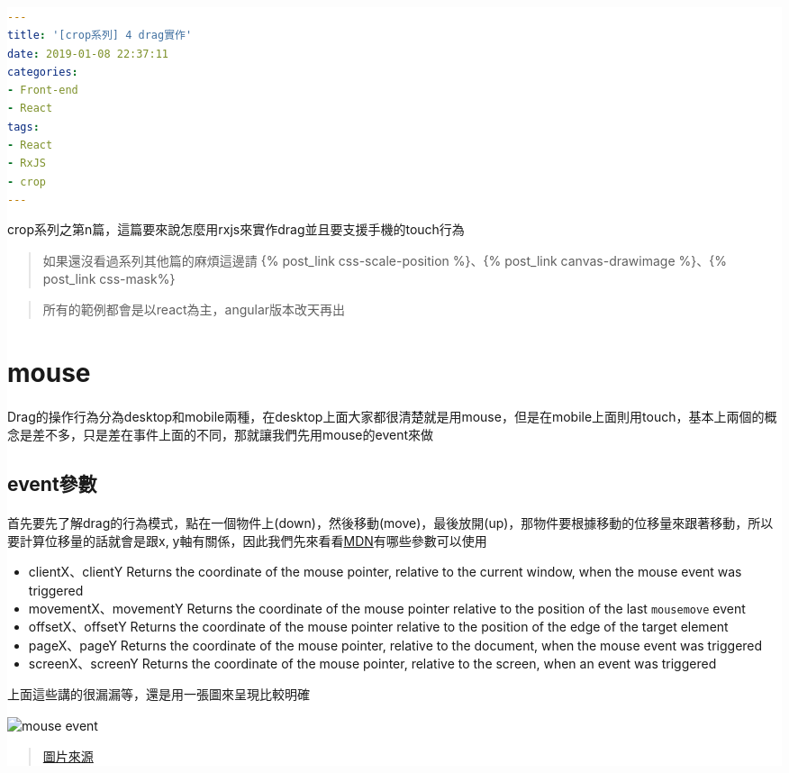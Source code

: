 ```yaml
---
title: '[crop系列] 4 drag實作'
date: 2019-01-08 22:37:11
categories:
- Front-end
- React
tags:
- React
- RxJS
- crop
---
```


crop系列之第n篇，這篇要來說怎麼用rxjs來實作drag並且要支援手機的touch行為



> 如果還沒看過系列其他篇的麻煩這邊請
> {% post_link css-scale-position %}、{% post_link canvas-drawimage %}、{% post_link css-mask%}

> 所有的範例都會是以react為主，angular版本改天再出

# mouse

Drag的操作行為分為desktop和mobile兩種，在desktop上面大家都很清楚就是用mouse，但是在mobile上面則用touch，基本上兩個的概念是差不多，只是差在事件上面的不同，那就讓我們先用mouse的event來做

## event參數

首先要先了解drag的行為模式，點在一個物件上(down)，然後移動(move)，最後放開(up)，那物件要根據移動的位移量來跟著移動，所以要計算位移量的話就會是跟x, y軸有關係，因此我們先來看看[MDN](https://developer.mozilla.org/en-US/docs/Web/API/MouseEvent)有哪些參數可以使用

* clientX、clientY
  Returns the coordinate of the mouse pointer, relative to the current window, when the mouse event was triggered
* movementX、movementY
  Returns the coordinate of the mouse pointer relative to the position of the last `mousemove` event
* offsetX、offsetY
  Returns the coordinate of the mouse pointer relative to the position of the edge of the target element
* pageX、pageY
  Returns the coordinate of the mouse pointer, relative to the document, when the mouse event was triggered
* screenX、screenY
  Returns the coordinate of the mouse pointer, relative to the screen, when an event was triggered

上面這些講的很漏漏等，還是用一張圖來呈現比較明確

![mouse event](mouse_events.png)

> [圖片來源](https://courses.cs.washington.edu/courses/cse190m/11sp/lectures/slides/lecture16-events.shtml#slide15)
